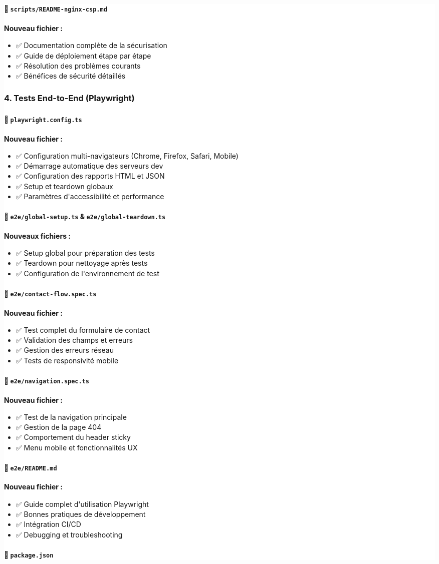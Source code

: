 #### 📁 `scripts/README-nginx-csp.md`

**Nouveau fichier :**

- ✅ Documentation complète de la sécurisation
- ✅ Guide de déploiement étape par étape
- ✅ Résolution des problèmes courants
- ✅ Bénéfices de sécurité détaillés

### 4. Tests End-to-End (Playwright)

#### 📁 `playwright.config.ts`

**Nouveau fichier :**

- ✅ Configuration multi-navigateurs (Chrome, Firefox, Safari, Mobile)
- ✅ Démarrage automatique des serveurs dev
- ✅ Configuration des rapports HTML et JSON
- ✅ Setup et teardown globaux
- ✅ Paramètres d'accessibilité et performance

#### 📁 `e2e/global-setup.ts` & `e2e/global-teardown.ts`

**Nouveaux fichiers :**

- ✅ Setup global pour préparation des tests
- ✅ Teardown pour nettoyage après tests
- ✅ Configuration de l'environnement de test

#### 📁 `e2e/contact-flow.spec.ts`

**Nouveau fichier :**

- ✅ Test complet du formulaire de contact
- ✅ Validation des champs et erreurs
- ✅ Gestion des erreurs réseau
- ✅ Tests de responsivité mobile

#### 📁 `e2e/navigation.spec.ts`

**Nouveau fichier :**

- ✅ Test de la navigation principale
- ✅ Gestion de la page 404
- ✅ Comportement du header sticky
- ✅ Menu mobile et fonctionnalités UX

#### 📁 `e2e/README.md`

**Nouveau fichier :**

- ✅ Guide complet d'utilisation Playwright
- ✅ Bonnes pratiques de développement
- ✅ Intégration CI/CD
- ✅ Debugging et troubleshooting

#### 📁 `package.json`

